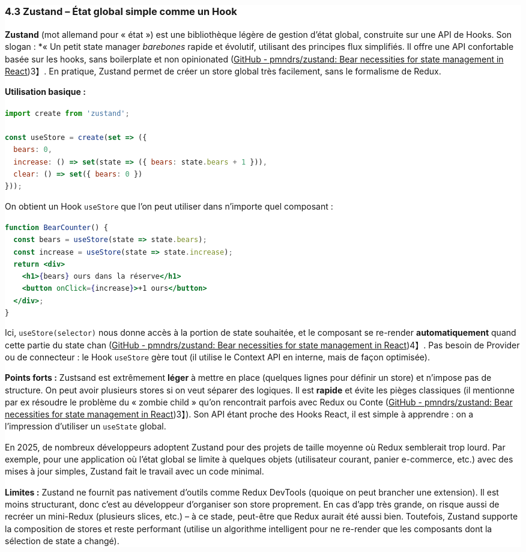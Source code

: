 ### 4.3 Zustand – État global simple comme un Hook

**Zustand** (mot allemand pour « état ») est une bibliothèque légère de gestion d’état global, construite sur une API de Hooks. Son slogan : *« Un petit state manager *barebones* rapide et évolutif, utilisant des principes flux simplifiés. Il offre une API confortable basée sur les hooks, sans boilerplate et non opinionated  ([GitHub - pmndrs/zustand:  Bear necessities for state management in React](https://github.com/pmndrs/zustand#:~:text=A%20small%2C%20fast%20and%20scalable,hooks%2C%20isn%27t%20boilerplatey%20or%20opinionated))3】. En pratique, Zustand permet de créer un store global très facilement, sans le formalisme de Redux.

**Utilisation basique :** 

```js
import create from 'zustand';

const useStore = create(set => ({
  bears: 0,
  increase: () => set(state => ({ bears: state.bears + 1 })),
  clear: () => set({ bears: 0 })
}));
```

On obtient un Hook `useStore` que l’on peut utiliser dans n’importe quel composant :

```jsx
function BearCounter() {
  const bears = useStore(state => state.bears);
  const increase = useStore(state => state.increase);
  return <div>
    <h1>{bears} ours dans la réserve</h1>
    <button onClick={increase}>+1 ours</button>
  </div>;
}
```

Ici, `useStore(selector)` nous donne accès à la portion de state souhaitée, et le composant se re-render **automatiquement** quand cette partie du state chan ([GitHub - pmndrs/zustand:  Bear necessities for state management in React](https://github.com/pmndrs/zustand#:~:text=Use%20the%20hook%20anywhere%2C%20no,render%20on%20changes))4】. Pas besoin de Provider ou de connecteur : le Hook `useStore` gère tout (il utilise le Context API en interne, mais de façon optimisée).

**Points forts :** Zustsand est extrêmement **léger** à mettre en place (quelques lignes pour définir un store) et n’impose pas de structure. On peut avoir plusieurs stores si on veut séparer des logiques. Il est **rapide** et évite les pièges classiques (il mentionne par ex résoudre le problème du « zombie child » qu’on rencontrait parfois avec Redux ou Conte ([GitHub - pmndrs/zustand:  Bear necessities for state management in React](https://github.com/pmndrs/zustand#:~:text=Don%27t%20disregard%20it%20because%20it%27s,gets%20all%20of%20these%20right))3】). Son API étant proche des Hooks React, il est simple à apprendre : on a l’impression d’utiliser un `useState` global. 

En 2025, de nombreux développeurs adoptent Zustand pour des projets de taille moyenne où Redux semblerait trop lourd. Par exemple, pour une application où l’état global se limite à quelques objets (utilisateur courant, panier e-commerce, etc.) avec des mises à jour simples, Zustand fait le travail avec un code minimal.

**Limites :** Zustand ne fournit pas nativement d’outils comme Redux DevTools (quoique on peut brancher une extension). Il est moins structurant, donc c’est au développeur d’organiser son store proprement. En cas d’app très grande, on risque aussi de recréer un mini-Redux (plusieurs slices, etc.) – à ce stade, peut-être que Redux aurait été aussi bien. Toutefois, Zustand supporte la composition de stores et reste performant (utilise un algorithme intelligent pour ne re-render que les composants dont la sélection de state a changé). 
